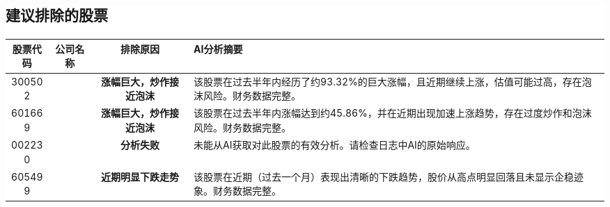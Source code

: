 ## 建议排除的股票

| 股票代码 | 公司名称 | 排除原因 | AI分析摘要 |
|:---:|:---:|:---:|:---|
| 300502 |  | **涨幅巨大，炒作接近泡沫** | 该股票在过去半年内经历了约93.32%的巨大涨幅，且近期继续上涨，估值可能过高，存在泡沫风险。财务数据完整。 |
| 601669 |  | **涨幅巨大，炒作接近泡沫** | 该股票在过去半年内涨幅达到约45.86%，并在近期出现加速上涨趋势，存在过度炒作和泡沫风险。财务数据完整。 |
| 002230 |  | **分析失败** | 未能从AI获取对此股票的有效分析。请检查日志中AI的原始响应。 |
| 605499 |  | **近期明显下跌走势** | 该股票在近期（过去一个月）表现出清晰的下跌趋势，股价从高点明显回落且未显示企稳迹象。财务数据完整。 |
